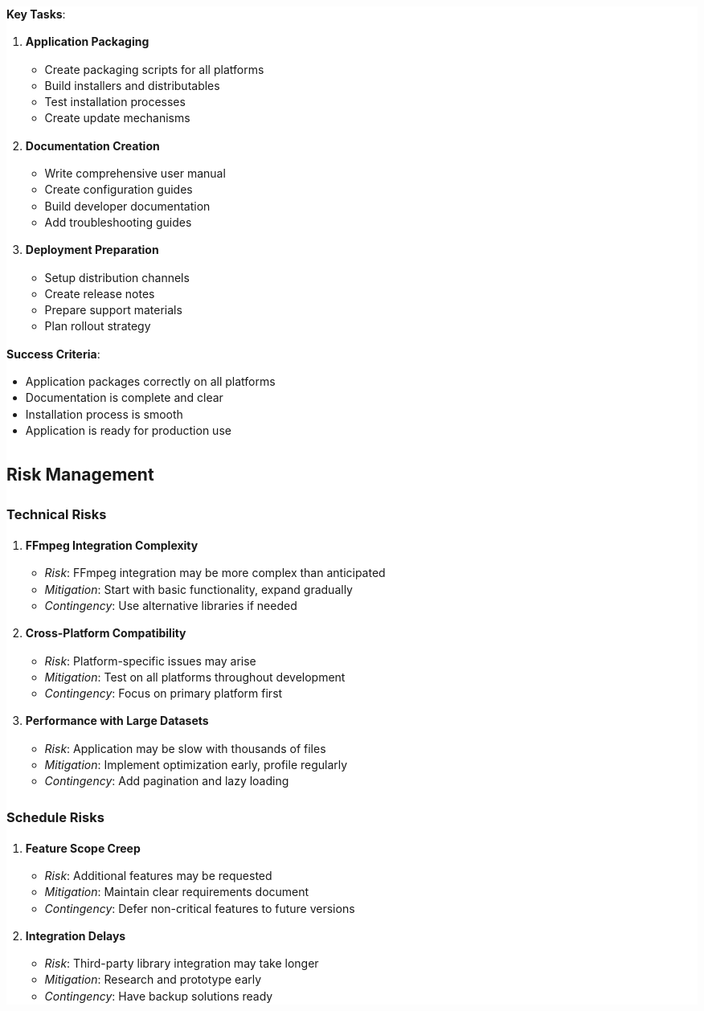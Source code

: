 **Key Tasks**:
1. **Application Packaging**
   - Create packaging scripts for all platforms
   - Build installers and distributables
   - Test installation processes
   - Create update mechanisms

2. **Documentation Creation**
   - Write comprehensive user manual
   - Create configuration guides
   - Build developer documentation
   - Add troubleshooting guides

3. **Deployment Preparation**
   - Setup distribution channels
   - Create release notes
   - Prepare support materials
   - Plan rollout strategy

**Success Criteria**:
- Application packages correctly on all platforms
- Documentation is complete and clear
- Installation process is smooth
- Application is ready for production use

## Risk Management

### Technical Risks
1. **FFmpeg Integration Complexity**
   - *Risk*: FFmpeg integration may be more complex than anticipated
   - *Mitigation*: Start with basic functionality, expand gradually
   - *Contingency*: Use alternative libraries if needed

2. **Cross-Platform Compatibility**
   - *Risk*: Platform-specific issues may arise
   - *Mitigation*: Test on all platforms throughout development
   - *Contingency*: Focus on primary platform first

3. **Performance with Large Datasets**
   - *Risk*: Application may be slow with thousands of files
   - *Mitigation*: Implement optimization early, profile regularly
   - *Contingency*: Add pagination and lazy loading

### Schedule Risks
1. **Feature Scope Creep**
   - *Risk*: Additional features may be requested
   - *Mitigation*: Maintain clear requirements document
   - *Contingency*: Defer non-critical features to future versions

2. **Integration Delays**
   - *Risk*: Third-party library integration may take longer
   - *Mitigation*: Research and prototype early
   - *Contingency*: Have backup solutions ready
